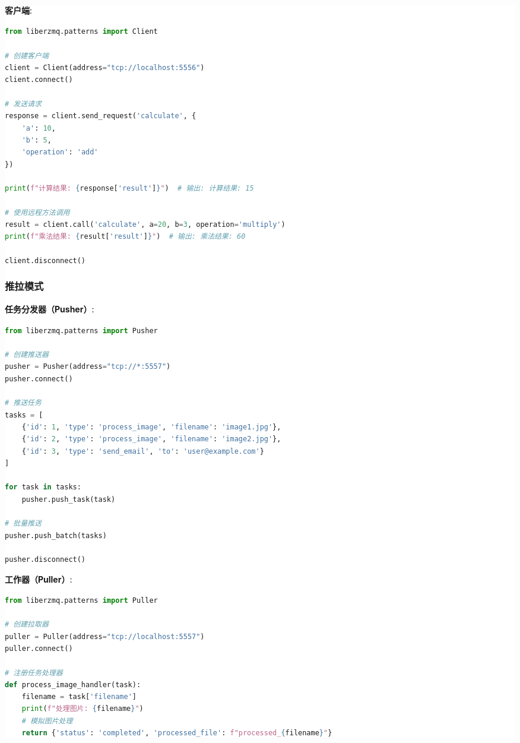 **客户端**:
```python
from liberzmq.patterns import Client

# 创建客户端
client = Client(address="tcp://localhost:5556")
client.connect()

# 发送请求
response = client.send_request('calculate', {
    'a': 10,
    'b': 5,
    'operation': 'add'
})

print(f"计算结果: {response['result']}")  # 输出: 计算结果: 15

# 使用远程方法调用
result = client.call('calculate', a=20, b=3, operation='multiply')
print(f"乘法结果: {result['result']}")  # 输出: 乘法结果: 60

client.disconnect()
```

### 推拉模式

**任务分发器（Pusher）**:
```python
from liberzmq.patterns import Pusher

# 创建推送器
pusher = Pusher(address="tcp://*:5557")
pusher.connect()

# 推送任务
tasks = [
    {'id': 1, 'type': 'process_image', 'filename': 'image1.jpg'},
    {'id': 2, 'type': 'process_image', 'filename': 'image2.jpg'},
    {'id': 3, 'type': 'send_email', 'to': 'user@example.com'}
]

for task in tasks:
    pusher.push_task(task)

# 批量推送
pusher.push_batch(tasks)

pusher.disconnect()
```

**工作器（Puller）**:
```python
from liberzmq.patterns import Puller

# 创建拉取器
puller = Puller(address="tcp://localhost:5557")
puller.connect()

# 注册任务处理器
def process_image_handler(task):
    filename = task['filename']
    print(f"处理图片: {filename}")
    # 模拟图片处理
    return {'status': 'completed', 'processed_file': f"processed_{filename}"}

```